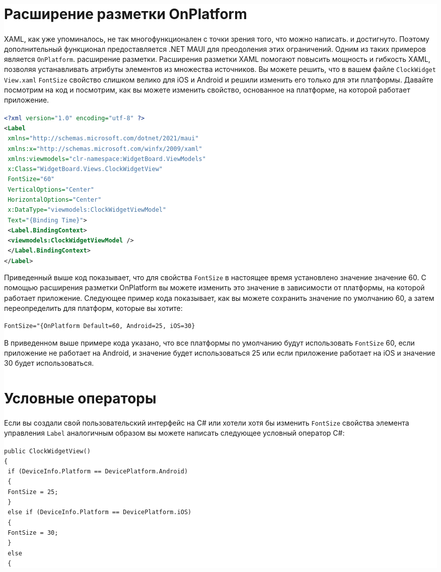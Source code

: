 # Расширение разметки OnPlatform  
  
XAML, как уже упоминалось, не так многофункционален с точки зрения того, что можно написать.
и достигнуто. Поэтому дополнительный функционал предоставляется .NET
MAUI для преодоления этих ограничений. Одним из таких примеров является ```OnPlatform```.
расширение разметки. Расширения разметки XAML помогают повысить мощность и
гибкость XAML, позволяя устанавливать атрибуты элементов из множества
источников.
Вы можете решить, что в вашем файле ```ClockWidgetView.xaml``` ```FontSize```
свойство слишком велико для iOS и Android и решили изменить его только для
эти платформы. Давайте посмотрим на код и посмотрим, как вы можете изменить
свойство, основанное на платформе, на которой работает приложение.
  
```xml
<?xml version="1.0" encoding="utf-8" ?>
<Label
 xmlns="http://schemas.microsoft.com/dotnet/2021/maui"
 xmlns:x="http://schemas.microsoft.com/winfx/2009/xaml"
 xmlns:viewmodels="clr-namespace:WidgetBoard.ViewModels"
 x:Class="WidgetBoard.Views.ClockWidgetView"
 FontSize="60"
 VerticalOptions="Center"
 HorizontalOptions="Center"
 x:DataType="viewmodels:ClockWidgetViewModel"
 Text="{Binding Time}">
 <Label.BindingContext>
 <viewmodels:ClockWidgetViewModel />
 </Label.BindingContext>
</Label>
```
Приведенный выше код показывает, что для свойства ```FontSize``` в настоящее время установлено значение
значение 60. С помощью расширения разметки OnPlatform вы можете изменить это
значение в зависимости от платформы, на которой работает приложение. Следующее
пример кода показывает, как вы можете сохранить значение по умолчанию 60, а затем
переопределить для платформ, которые вы хотите:  

```xml
FontSize="{OnPlatform Default=60, Android=25, iOS=30} 
```
В приведенном выше примере кода указано, что все платформы по умолчанию будут использовать
```FontSize``` 60, если приложение не работает на Android, и значение
будет использоваться 25 или если приложение работает на iOS и значение 30 будет
использоваться.
  
# Условные операторы  
  
Если вы создали свой пользовательский интерфейс на C# или хотели хотя бы изменить ```FontSize```
свойства элемента управления ```Label``` аналогичным образом вы можете написать следующее
условный оператор С#:  
  
```Csharp
public ClockWidgetView()
{
 if (DeviceInfo.Platform == DevicePlatform.Android)
 {
 FontSize = 25;
 }
 else if (DeviceInfo.Platform == DevicePlatform.iOS)
 {
 FontSize = 30;
 }
 else
 {
```